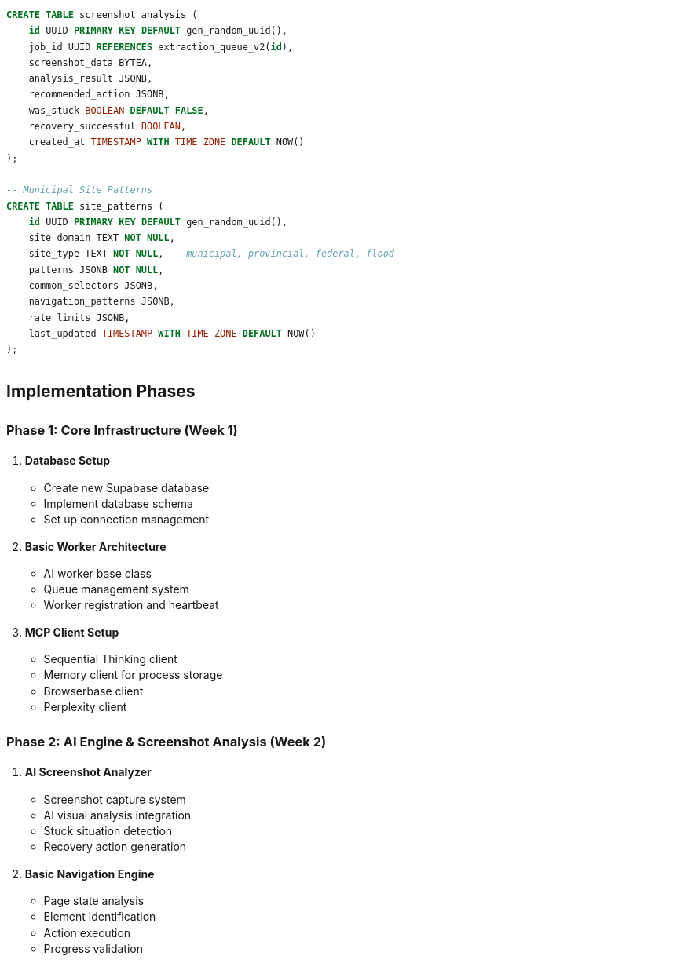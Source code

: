 ```sql
CREATE TABLE screenshot_analysis (
    id UUID PRIMARY KEY DEFAULT gen_random_uuid(),
    job_id UUID REFERENCES extraction_queue_v2(id),
    screenshot_data BYTEA,
    analysis_result JSONB,
    recommended_action JSONB,
    was_stuck BOOLEAN DEFAULT FALSE,
    recovery_successful BOOLEAN,
    created_at TIMESTAMP WITH TIME ZONE DEFAULT NOW()
);

-- Municipal Site Patterns
CREATE TABLE site_patterns (
    id UUID PRIMARY KEY DEFAULT gen_random_uuid(),
    site_domain TEXT NOT NULL,
    site_type TEXT NOT NULL, -- municipal, provincial, federal, flood
    patterns JSONB NOT NULL,
    common_selectors JSONB,
    navigation_patterns JSONB,
    rate_limits JSONB,
    last_updated TIMESTAMP WITH TIME ZONE DEFAULT NOW()
);
```

## Implementation Phases

### Phase 1: Core Infrastructure (Week 1)
1. **Database Setup**
   - Create new Supabase database
   - Implement database schema
   - Set up connection management

2. **Basic Worker Architecture**
   - AI worker base class
   - Queue management system
   - Worker registration and heartbeat

3. **MCP Client Setup**
   - Sequential Thinking client
   - Memory client for process storage
   - Browserbase client
   - Perplexity client

### Phase 2: AI Engine & Screenshot Analysis (Week 2)
1. **AI Screenshot Analyzer**
   - Screenshot capture system
   - AI visual analysis integration
   - Stuck situation detection
   - Recovery action generation

2. **Basic Navigation Engine**
   - Page state analysis
   - Element identification
   - Action execution
   - Progress validation
